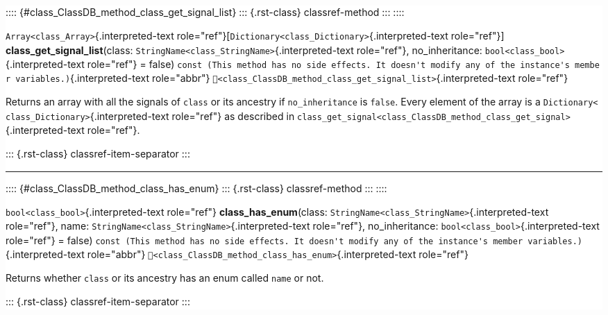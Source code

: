 :::: {#class_ClassDB_method_class_get_signal_list}
::: {.rst-class}
classref-method
:::
::::

`Array<class_Array>`{.interpreted-text
role="ref"}\[`Dictionary<class_Dictionary>`{.interpreted-text
role="ref"}\] **class_get_signal_list**(class:
`StringName<class_StringName>`{.interpreted-text role="ref"},
no_inheritance: `bool<class_bool>`{.interpreted-text role="ref"} =
false)
`const (This method has no side effects. It doesn't modify any of the instance's member variables.)`{.interpreted-text
role="abbr"}
`🔗<class_ClassDB_method_class_get_signal_list>`{.interpreted-text
role="ref"}

Returns an array with all the signals of `class` or its ancestry if
`no_inheritance` is `false`. Every element of the array is a
`Dictionary<class_Dictionary>`{.interpreted-text role="ref"} as
described in
`class_get_signal<class_ClassDB_method_class_get_signal>`{.interpreted-text
role="ref"}.

::: {.rst-class}
classref-item-separator
:::

------------------------------------------------------------------------

:::: {#class_ClassDB_method_class_has_enum}
::: {.rst-class}
classref-method
:::
::::

`bool<class_bool>`{.interpreted-text role="ref"}
**class_has_enum**(class:
`StringName<class_StringName>`{.interpreted-text role="ref"}, name:
`StringName<class_StringName>`{.interpreted-text role="ref"},
no_inheritance: `bool<class_bool>`{.interpreted-text role="ref"} =
false)
`const (This method has no side effects. It doesn't modify any of the instance's member variables.)`{.interpreted-text
role="abbr"} `🔗<class_ClassDB_method_class_has_enum>`{.interpreted-text
role="ref"}

Returns whether `class` or its ancestry has an enum called `name` or
not.

::: {.rst-class}
classref-item-separator
:::
